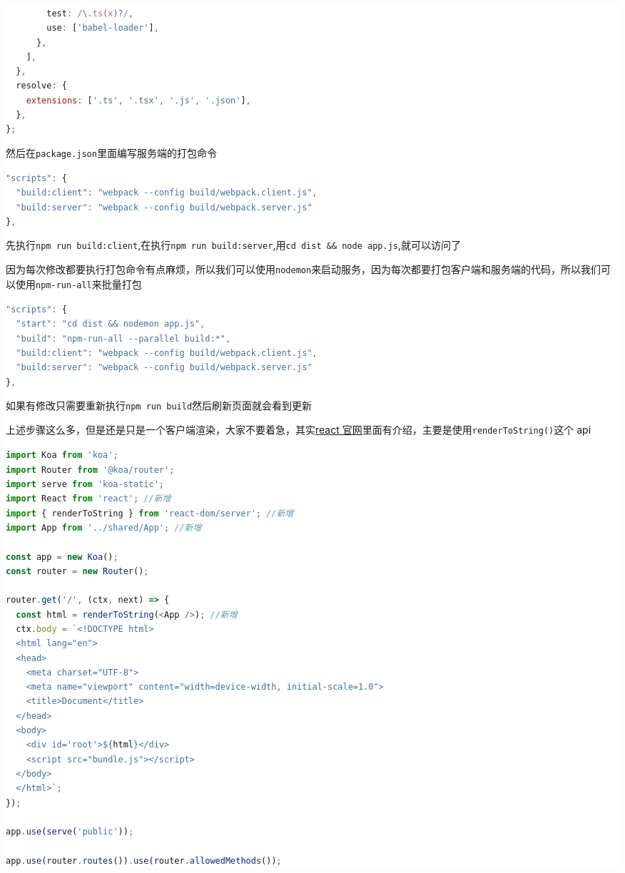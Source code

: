 ```js
        test: /\.ts(x)?/,
        use: ['babel-loader'],
      },
    ],
  },
  resolve: {
    extensions: ['.ts', '.tsx', '.js', '.json'],
  },
};
```

然后在`package.json`里面编写服务端的打包命令

```js
"scripts": {
  "build:client": "webpack --config build/webpack.client.js",
  "build:server": "webpack --config build/webpack.server.js"
},
```

先执行`npm run build:client`,在执行`npm run build:server`,用`cd dist && node app.js`,就可以访问了

因为每次修改都要执行打包命令有点麻烦，所以我们可以使用`nodemon`来启动服务，因为每次都要打包客户端和服务端的代码，所以我们可以使用`npm-run-all`来批量打包

```js
"scripts": {
  "start": "cd dist && nodemon app.js",
  "build": "npm-run-all --parallel build:*",
  "build:client": "webpack --config build/webpack.client.js",
  "build:server": "webpack --config build/webpack.server.js"
},
```

如果有修改只需要重新执行`npm run build`然后刷新页面就会看到更新

上述步骤这么多，但是还是只是一个客户端渲染，大家不要着急，其实[react 官网](https://zh-hans.reactjs.org/docs/react-dom-server.html#rendertostring)里面有介绍，主要是使用`renderToString()`这个 api

```js
import Koa from 'koa';
import Router from '@koa/router';
import serve from 'koa-static';
import React from 'react'; //新增
import { renderToString } from 'react-dom/server'; //新增
import App from '../shared/App'; //新增

const app = new Koa();
const router = new Router();

router.get('/', (ctx, next) => {
  const html = renderToString(<App />); //新增
  ctx.body = `<!DOCTYPE html>
  <html lang="en">
  <head>
    <meta charset="UTF-8">
    <meta name="viewport" content="width=device-width, initial-scale=1.0">
    <title>Document</title>
  </head>
  <body>
    <div id='root'>${html}</div>
    <script src="bundle.js"></script>
  </body>
  </html>`;
});

app.use(serve('public'));

app.use(router.routes()).use(router.allowedMethods());
```